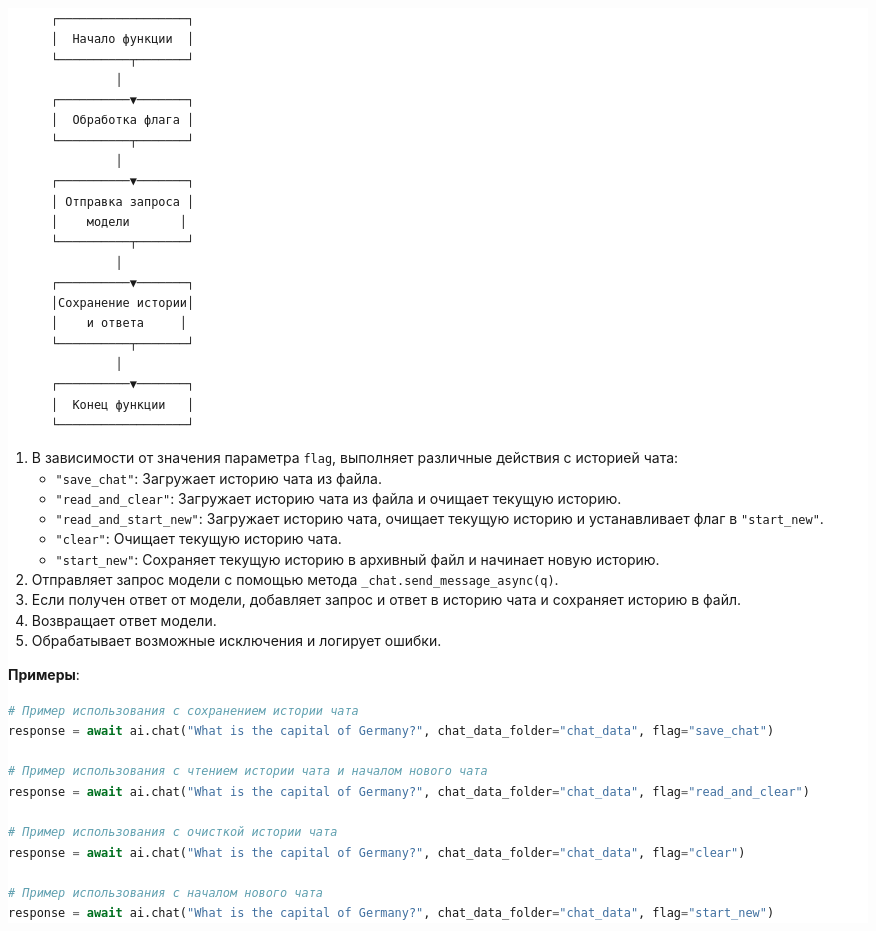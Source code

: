```ascii
      ┌──────────────────┐
      │  Начало функции  │
      └──────────┬───────┘
               │
      ┌──────────▼───────┐
      │  Обработка флага │
      └──────────┬───────┘
               │
      ┌──────────▼───────┐
      │ Отправка запроса │
      │    модели       │
      └──────────┬───────┘
               │
      ┌──────────▼───────┐
      │Сохранение истории│
      │    и ответа     │
      └──────────┬───────┘
               │
      ┌──────────▼───────┐
      │  Конец функции   │
      └──────────────────┘
```

1. В зависимости от значения параметра `flag`, выполняет различные действия с историей чата:
   - `"save_chat"`: Загружает историю чата из файла.
   - `"read_and_clear"`: Загружает историю чата из файла и очищает текущую историю.
   - `"read_and_start_new"`: Загружает историю чата, очищает текущую историю и устанавливает флаг в `"start_new"`.
   - `"clear"`: Очищает текущую историю чата.
   - `"start_new"`: Сохраняет текущую историю в архивный файл и начинает новую историю.
2. Отправляет запрос модели с помощью метода `_chat.send_message_async(q)`.
3. Если получен ответ от модели, добавляет запрос и ответ в историю чата и сохраняет историю в файл.
4. Возвращает ответ модели.
5. Обрабатывает возможные исключения и логирует ошибки.

**Примеры**:

```python
# Пример использования с сохранением истории чата
response = await ai.chat("What is the capital of Germany?", chat_data_folder="chat_data", flag="save_chat")

# Пример использования с чтением истории чата и началом нового чата
response = await ai.chat("What is the capital of Germany?", chat_data_folder="chat_data", flag="read_and_clear")

# Пример использования с очисткой истории чата
response = await ai.chat("What is the capital of Germany?", chat_data_folder="chat_data", flag="clear")

# Пример использования с началом нового чата
response = await ai.chat("What is the capital of Germany?", chat_data_folder="chat_data", flag="start_new")
```
